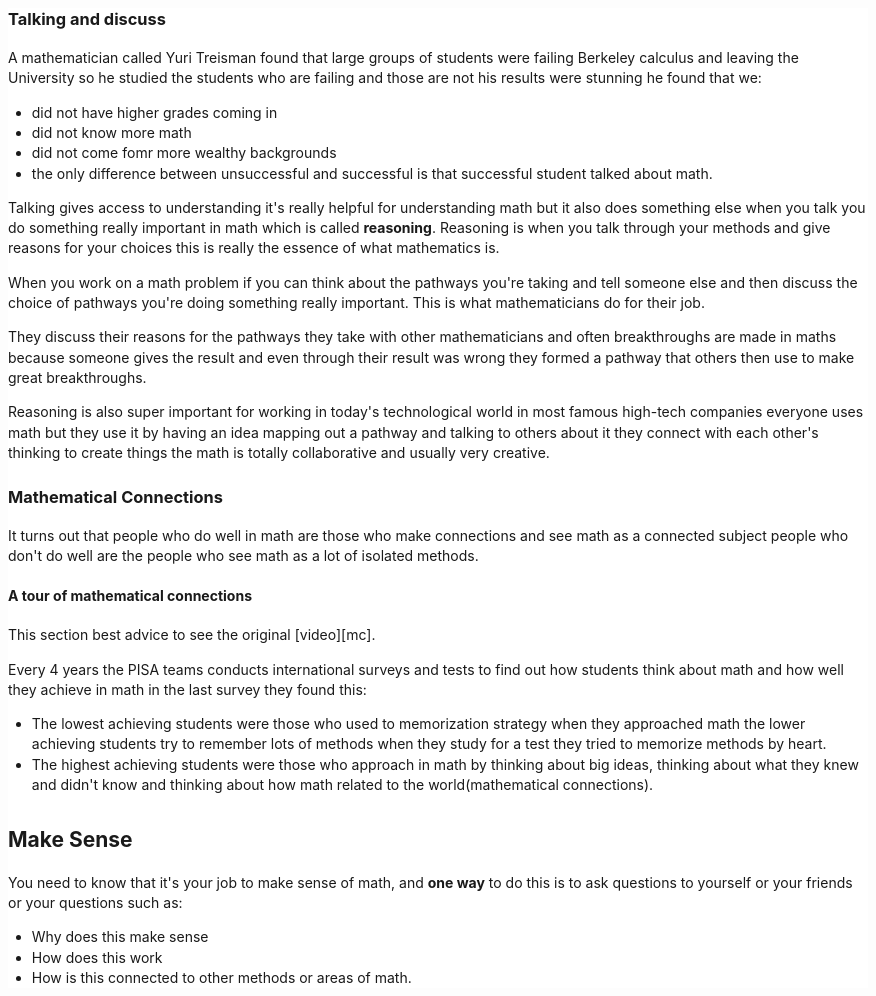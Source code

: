 ### Talking and discuss

A mathematician called Yuri Treisman found that large groups of students were failing Berkeley calculus and leaving the University so he studied the students who are failing and those are not his results were stunning he found that we:

+ did not have higher grades coming in
+ did not know more math
+ did not come fomr more wealthy backgrounds
+ the only difference between unsuccessful and successful is that successful student talked about math.

Talking gives access to understanding it's really helpful for understanding math but it also does something else when you talk you do something really important in math which is called **reasoning**.
Reasoning is when you talk through your methods and give reasons for your choices this is really the essence of what mathematics is.

When you work on a math problem if you can think about the pathways you're taking and tell someone else and then discuss the choice of pathways you're doing something really important. This is what mathematicians do for their job.

They discuss their reasons for the pathways they take with other mathematicians and often breakthroughs are made in maths because someone gives the result and even through their result was wrong they formed a pathway that others then use to make great breakthroughs.

Reasoning is also super important for working in today's technological world in most famous high-tech companies everyone uses math but they use it by having an idea mapping out a pathway and talking to others about it they connect with each other's thinking to create things the math is totally collaborative and usually very creative.

### Mathematical Connections

It turns out that people who do well in math are those who make connections and see math as a connected subject people who don't do well are the people who see math as a lot of isolated methods.

#### A tour of mathematical connections

This section best advice to see the original [video][mc].

Every 4 years the PISA teams conducts international surveys and tests to find out how students think about math and how well they achieve in math in the last survey they found this:

+ The lowest achieving students were those who used to memorization strategy when they approached math the lower achieving students try to remember lots of methods when they study for a test they tried to memorize methods by heart.
+ The highest achieving students were those who approach in math by thinking about big ideas, thinking about what they knew and didn't know and thinking about how math related to the world(mathematical connections).

## Make Sense

You need to know that it's your job to make sense of math, and **one way** to do this is to ask questions to yourself or your friends or your questions such as:

+ Why does this make sense
+ How does this work
+ How is this connected to other methods or areas of math.

